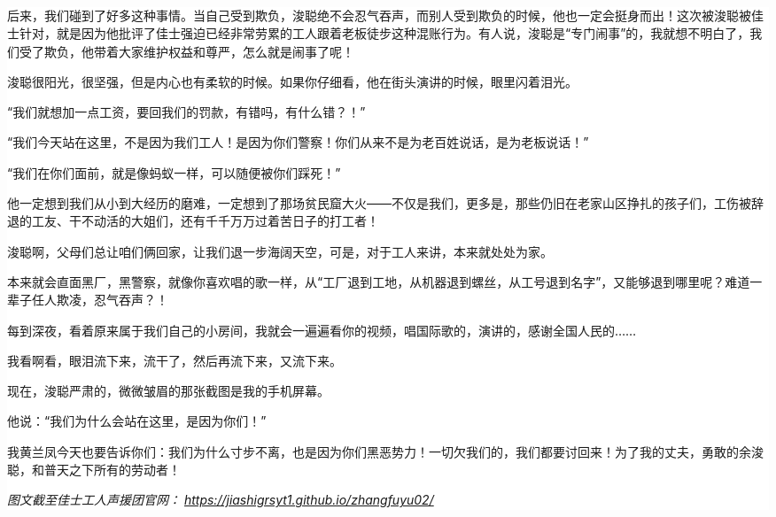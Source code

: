 后来，我们碰到了好多这种事情。当自己受到欺负，浚聪绝不会忍气吞声，而别人受到欺负的时候，他也一定会挺身而出！这次被浚聪被佳士针对，就是因为他批评了佳士强迫已经非常劳累的工人跟着老板徒步这种混账行为。有人说，浚聪是“专门闹事”的，我就想不明白了，我们受了欺负，他带着大家维护权益和尊严，怎么就是闹事了呢！

浚聪很阳光，很坚强，但是内心也有柔软的时候。如果你仔细看，他在街头演讲的时候，眼里闪着泪光。

“我们就想加一点工资，要回我们的罚款，有错吗，有什么错？！”

“我们今天站在这里，不是因为我们工人！是因为你们警察！你们从来不是为老百姓说话，是为老板说话！”

“我们在你们面前，就是像蚂蚁一样，可以随便被你们踩死！”

他一定想到我们从小到大经历的磨难，一定想到了那场贫民窟大火——不仅是我们，更多是，那些仍旧在老家山区挣扎的孩子们，工伤被辞退的工友、干不动活的大姐们，还有千千万万过着苦日子的打工者！

浚聪啊，父母们总让咱们俩回家，让我们退一步海阔天空，可是，对于工人来讲，本来就处处为家。

本来就会直面黑厂，黑警察，就像你喜欢唱的歌一样，从“工厂退到工地，从机器退到螺丝，从工号退到名字”，又能够退到哪里呢？难道一辈子任人欺凌，忍气吞声？！

每到深夜，看着原来属于我们自己的小房间，我就会一遍遍看你的视频，唱国际歌的，演讲的，感谢全国人民的……

我看啊看，眼泪流下来，流干了，然后再流下来，又流下来。

现在，浚聪严肃的，微微皱眉的那张截图是我的手机屏幕。

他说：“我们为什么会站在这里，是因为你们！”

我黄兰凤今天也要告诉你们：我们为什么寸步不离，也是因为你们黑恶势力！一切欠我们的，我们都要讨回来！为了我的丈夫，勇敢的余浚聪，和普天之下所有的劳动者！



<em>图文截至佳士工人声援团官网： <https://jiashigrsyt1.github.io/zhangfuyu02/></em>
